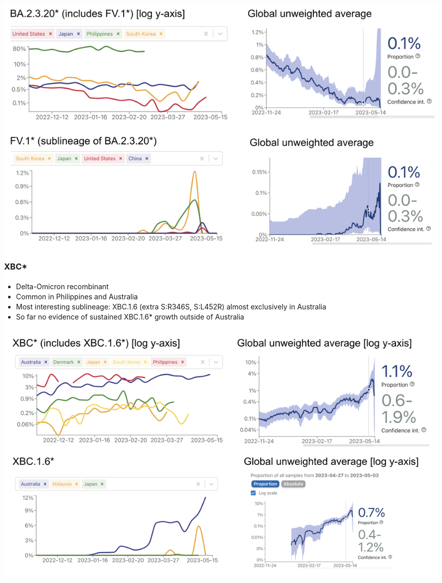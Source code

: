 ![BA.2.3.20*](../images/a3599cc5ce93861238bce5983d504578c80214581c51ccfc19e4dcce6a6273a8.png)  


### XBC*

- Delta-Omicron recombinant
- Common in Philippines and Australia
- Most interesting sublineage: XBC.1.6 (extra S:R346S, S:L452R) almost exclusively in Australia
- So far no evidence of sustained XBC.1.6* growth outside of Australia

![XBC*](../images/01235811e8ee378cc02fe595e49c8e384e5bfa9075cb9c898e9a34d93e5e00db.png)  
